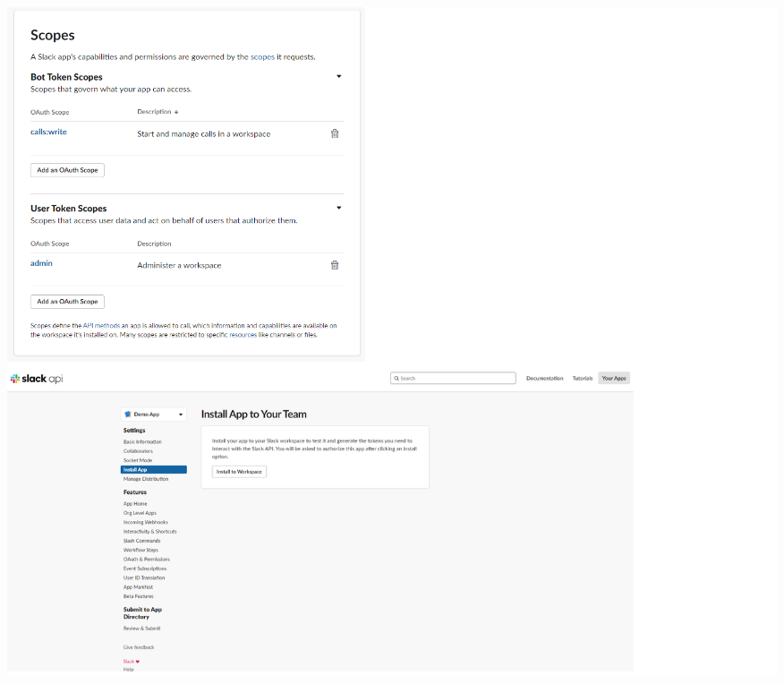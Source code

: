 <img width="400" src="https://raw.githubusercontent.com/oseongryu/til/refs/heads/main/public/img/slack/006.png"/>
<img width="700" src="https://raw.githubusercontent.com/oseongryu/til/refs/heads/main/public/img/slack/007.png"/>